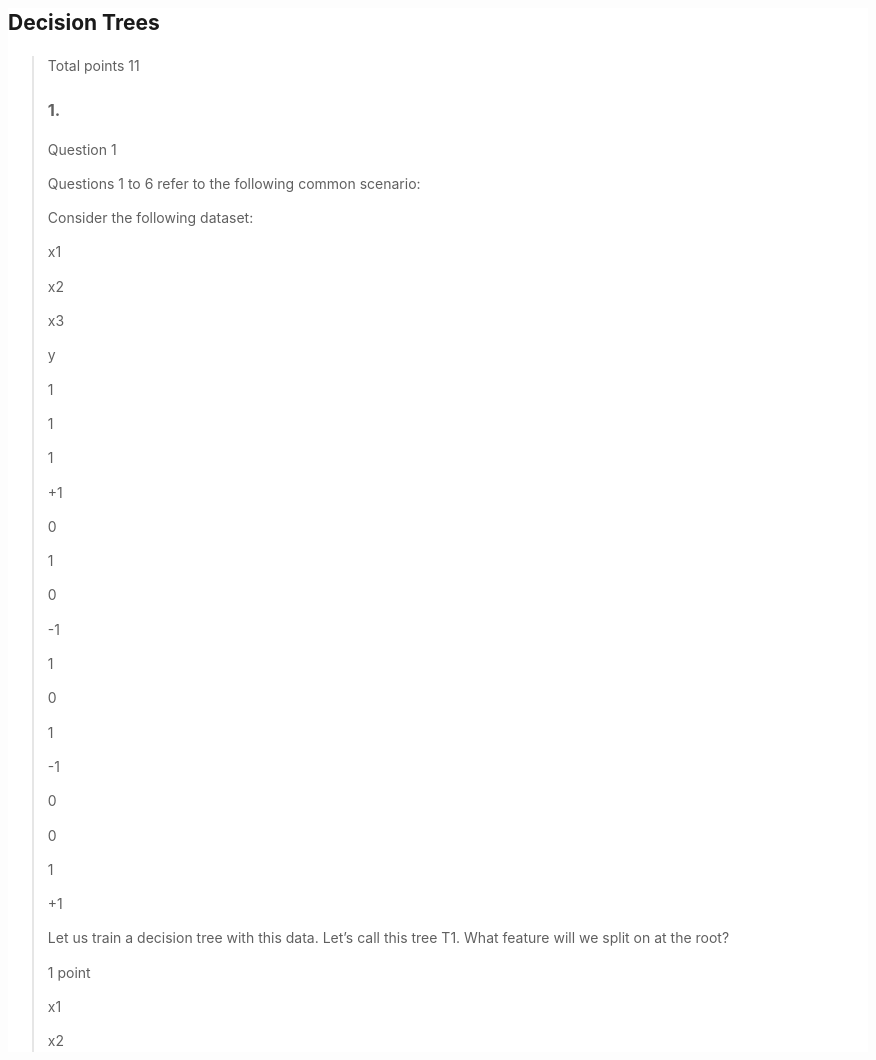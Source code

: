 ## Decision Trees
> 
> Total points 11
> 
> ### 1.
> 
> Question 1
> 
> Questions 1 to 6 refer to the following common scenario:
> 
> Consider the following dataset:
> 
> x1
> 
> x2
> 
> x3
> 
> y
> 
> 1
> 
> 1
> 
> 1
> 
> +1
> 
> 0
> 
> 1
> 
> 0
> 
> -1
> 
> 1
> 
> 0
> 
> 1
> 
> -1
> 
> 0
> 
> 0
> 
> 1
> 
> +1
> 
> Let us train a decision tree with this data. Let’s call this tree T1\. What feature will we split on at the root?
> 
> 1 point
> 
>  x1 
> 
>  x2 
> 
